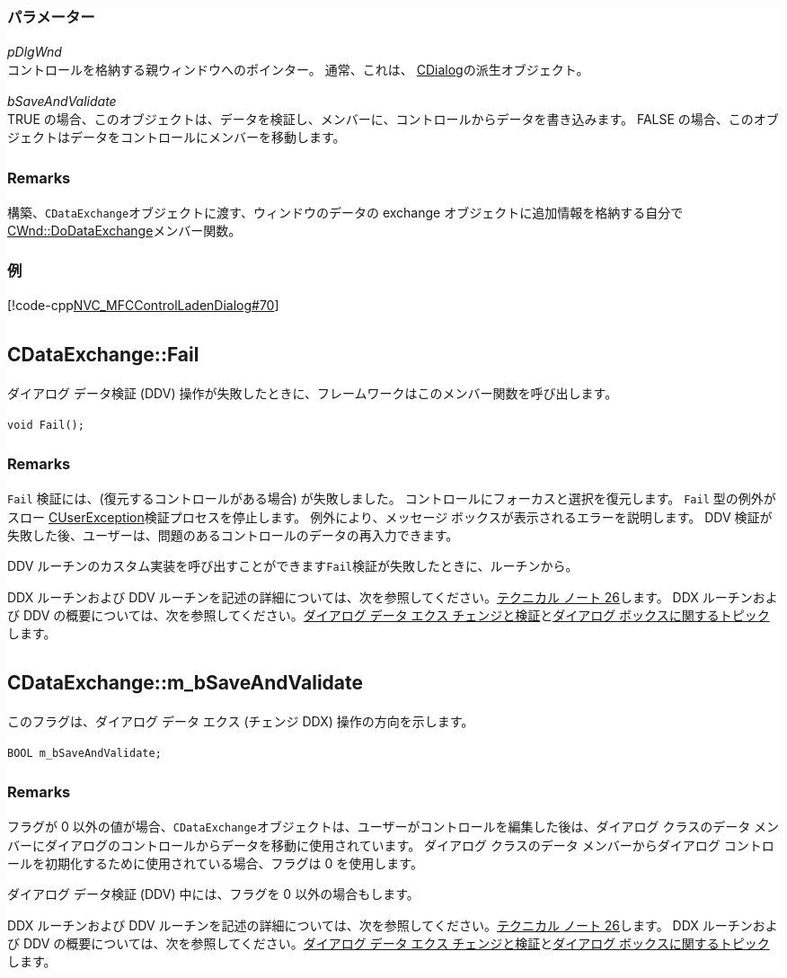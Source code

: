 ### <a name="parameters"></a>パラメーター

*pDlgWnd*<br/>
コントロールを格納する親ウィンドウへのポインター。 通常、これは、 [CDialog](../../mfc/reference/cdialog-class.md)の派生オブジェクト。

*bSaveAndValidate*<br/>
TRUE の場合、このオブジェクトは、データを検証し、メンバーに、コントロールからデータを書き込みます。 FALSE の場合、このオブジェクトはデータをコントロールにメンバーを移動します。

### <a name="remarks"></a>Remarks

構築、`CDataExchange`オブジェクトに渡す、ウィンドウのデータの exchange オブジェクトに追加情報を格納する自分で[CWnd::DoDataExchange](../../mfc/reference/cwnd-class.md#dodataexchange)メンバー関数。

### <a name="example"></a>例

[!code-cpp[NVC_MFCControlLadenDialog#70](../../mfc/codesnippet/cpp/cdataexchange-class_1.cpp)]

##  <a name="fail"></a>  CDataExchange::Fail

ダイアログ データ検証 (DDV) 操作が失敗したときに、フレームワークはこのメンバー関数を呼び出します。

```
void Fail();
```

### <a name="remarks"></a>Remarks

`Fail` 検証には、(復元するコントロールがある場合) が失敗しました。 コントロールにフォーカスと選択を復元します。 `Fail` 型の例外がスロー [CUserException](../../mfc/reference/cuserexception-class.md)検証プロセスを停止します。 例外により、メッセージ ボックスが表示されるエラーを説明します。 DDV 検証が失敗した後、ユーザーは、問題のあるコントロールのデータの再入力できます。

DDV ルーチンのカスタム実装を呼び出すことができます`Fail`検証が失敗したときに、ルーチンから。

DDX ルーチンおよび DDV ルーチンを記述の詳細については、次を参照してください。[テクニカル ノート 26](../../mfc/tn026-ddx-and-ddv-routines.md)します。 DDX ルーチンおよび DDV の概要については、次を参照してください。[ダイアログ データ エクス チェンジと検証](../../mfc/dialog-data-exchange-and-validation.md)と[ダイアログ ボックスに関するトピック](../../mfc/dialog-boxes.md)します。

##  <a name="m_bsaveandvalidate"></a>  CDataExchange::m_bSaveAndValidate

このフラグは、ダイアログ データ エクス (チェンジ DDX) 操作の方向を示します。

```
BOOL m_bSaveAndValidate;
```

### <a name="remarks"></a>Remarks

フラグが 0 以外の値が場合、`CDataExchange`オブジェクトは、ユーザーがコントロールを編集した後は、ダイアログ クラスのデータ メンバーにダイアログのコントロールからデータを移動に使用されています。 ダイアログ クラスのデータ メンバーからダイアログ コントロールを初期化するために使用されている場合、フラグは 0 を使用します。

ダイアログ データ検証 (DDV) 中には、フラグを 0 以外の場合もします。

DDX ルーチンおよび DDV ルーチンを記述の詳細については、次を参照してください。[テクニカル ノート 26](../../mfc/tn026-ddx-and-ddv-routines.md)します。 DDX ルーチンおよび DDV の概要については、次を参照してください。[ダイアログ データ エクス チェンジと検証](../../mfc/dialog-data-exchange-and-validation.md)と[ダイアログ ボックスに関するトピック](../../mfc/dialog-boxes.md)します。
